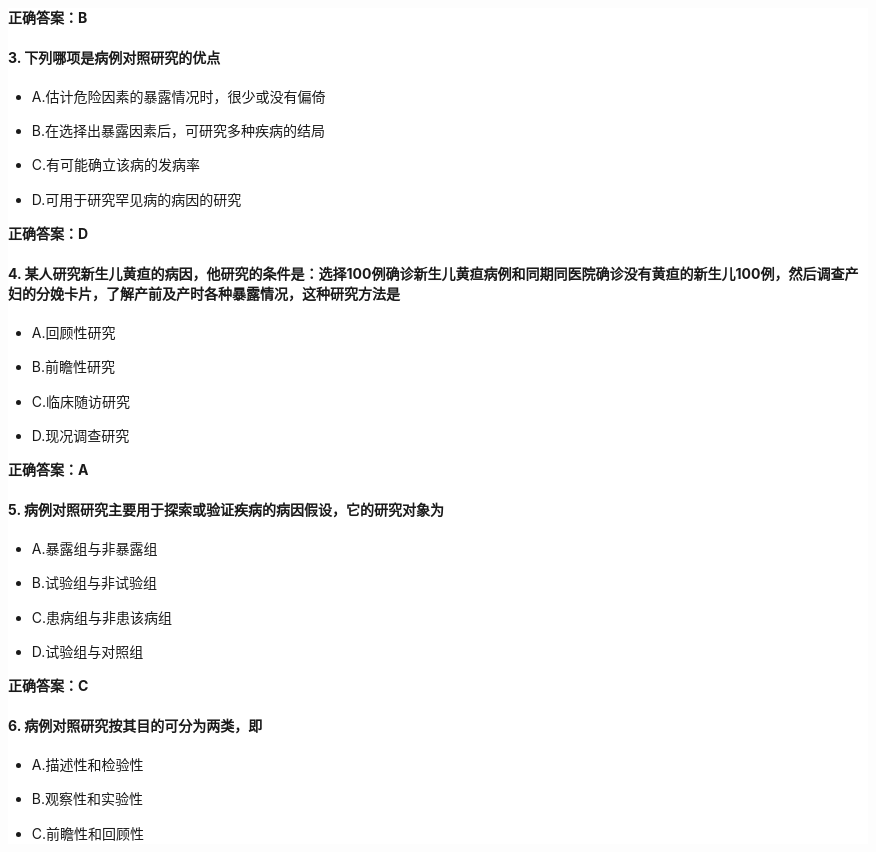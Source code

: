 **正确答案：B**







#### 3. 下列哪项是病例对照研究的优点

* A.估计危险因素的暴露情况时，很少或没有偏倚

* B.在选择出暴露因素后，可研究多种疾病的结局

* C.有可能确立该病的发病率

* D.可用于研究罕见病的病因的研究

**正确答案：D**







#### 4. 某人研究新生儿黄疸的病因，他研究的条件是：选择100例确诊新生儿黄疸病例和同期同医院确诊没有黄疸的新生儿100例，然后调查产妇的分娩卡片，了解产前及产时各种暴露情况，这种研究方法是

* A.回顾性研究

* B.前瞻性研究

* C.临床随访研究

* D.现况调查研究

**正确答案：A**







#### 5. 病例对照研究主要用于探索或验证疾病的病因假设，它的研究对象为

* A.暴露组与非暴露组

* B.试验组与非试验组

* C.患病组与非患该病组

* D.试验组与对照组

**正确答案：C**







#### 6. 病例对照研究按其目的可分为两类，即

* A.描述性和检验性

* B.观察性和实验性

* C.前瞻性和回顾性
